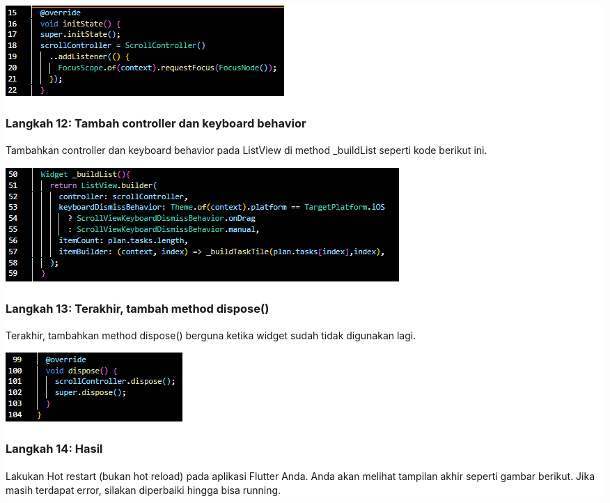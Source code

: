 ![Alt text](imagess/image12.png)

### Langkah 12: Tambah controller dan keyboard behavior
Tambahkan controller dan keyboard behavior pada ListView di method _buildList seperti kode berikut ini.

![Alt text](imagess/image13.png)

### Langkah 13: Terakhir, tambah method dispose()
Terakhir, tambahkan method dispose() berguna ketika widget sudah tidak digunakan lagi.

![Alt text](imagess/image14.png)

### Langkah 14: Hasil
Lakukan Hot restart (bukan hot reload) pada aplikasi Flutter Anda. Anda akan melihat tampilan akhir seperti gambar berikut. Jika masih terdapat error, silakan diperbaiki hingga bisa running.

